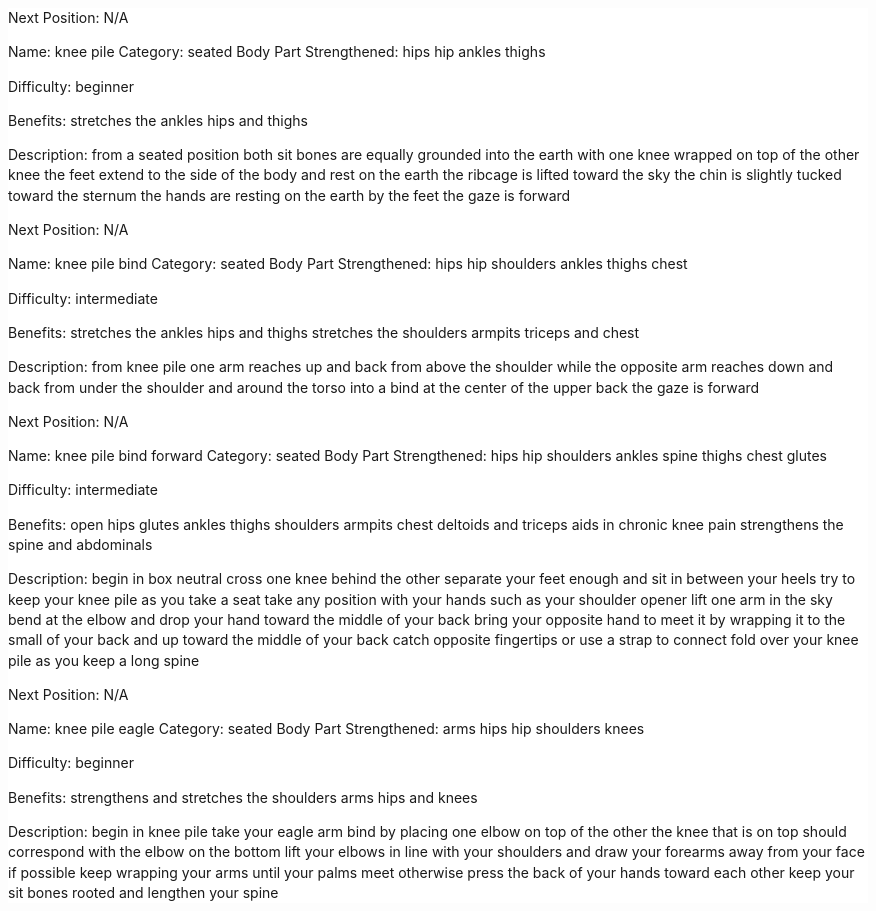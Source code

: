 Next Position: N/A

Name: knee pile
Category: seated
Body Part Strengthened: hips hip ankles thighs

Difficulty: beginner

Benefits: stretches the ankles hips and thighs

Description: from a seated position both sit bones are equally grounded into the earth with one knee wrapped on top of the other knee  the feet extend to the side of the body and rest on the earth  the ribcage is lifted toward the sky  the chin is slightly tucked toward the sternum  the hands are resting on the earth by the feet  the gaze is forward

Next Position: N/A

Name: knee pile bind
Category: seated
Body Part Strengthened: hips hip shoulders ankles thighs chest

Difficulty: intermediate

Benefits: stretches the ankles hips and thighs  stretches the shoulders armpits triceps and chest

Description: from knee pile one arm reaches up and back from above the shoulder while the opposite arm reaches down and back from under the shoulder and around the torso into a bind at the center of the upper back  the gaze is forward

Next Position: N/A

Name: knee pile bind forward
Category: seated
Body Part Strengthened: hips hip shoulders ankles spine thighs chest glutes

Difficulty: intermediate

Benefits: open hips glutes ankles thighs shoulders armpits chest deltoids and triceps  aids in chronic knee pain  strengthens the spine and abdominals

Description: begin in box neutral  cross one knee behind the other  separate your feet enough and sit in between your heels  try to keep your knee pile as you take a seat  take any position with your hands such as your shoulder opener  lift one arm in the sky bend at the elbow and drop your hand toward the middle of your back  bring your opposite hand to meet it by wrapping it to the small of your back and up toward the middle of your back  catch opposite fingertips or use a strap to connect  fold over your knee pile as you keep a long spine

Next Position: N/A

Name: knee pile eagle
Category: seated
Body Part Strengthened: arms hips hip shoulders knees

Difficulty: beginner

Benefits: strengthens and stretches the shoulders arms hips and knees

Description: begin in knee pile  take your eagle arm bind by placing one elbow on top of the other  the knee that is on top should correspond with the elbow on the bottom  lift your elbows in line with your shoulders and draw your forearms away from your face  if possible keep wrapping your arms until your palms meet otherwise press the back of your hands toward each other  keep your sit bones rooted and lengthen your spine
